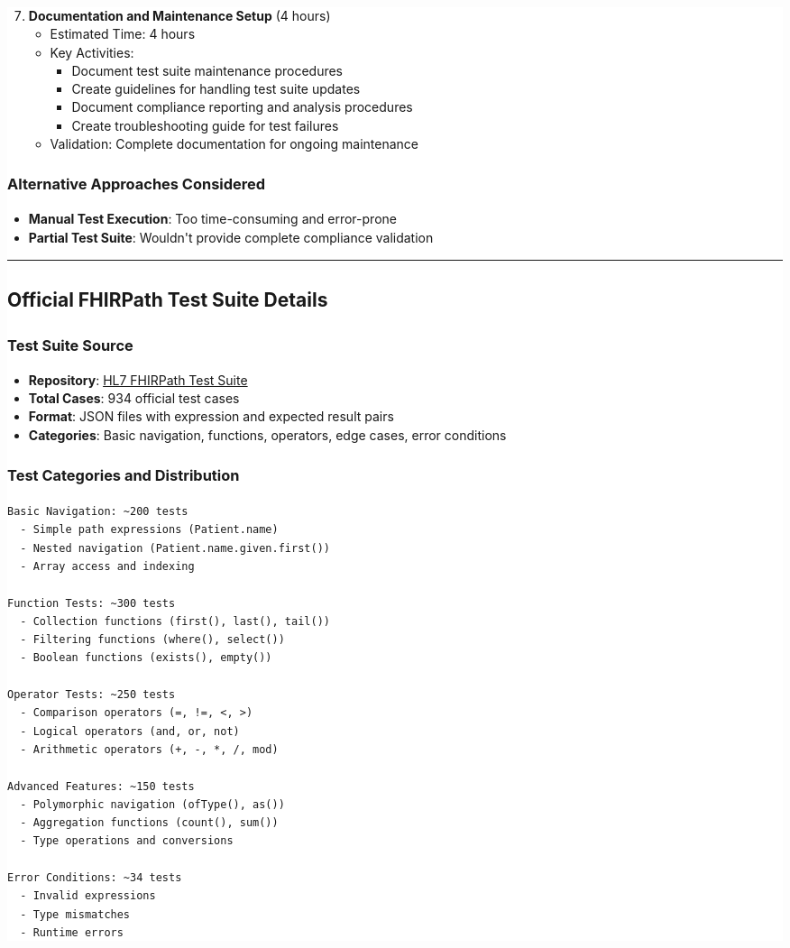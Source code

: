7. **Documentation and Maintenance Setup** (4 hours)
   - Estimated Time: 4 hours
   - Key Activities:
     - Document test suite maintenance procedures
     - Create guidelines for handling test suite updates
     - Document compliance reporting and analysis procedures
     - Create troubleshooting guide for test failures
   - Validation: Complete documentation for ongoing maintenance

### Alternative Approaches Considered
- **Manual Test Execution**: Too time-consuming and error-prone
- **Partial Test Suite**: Wouldn't provide complete compliance validation

---

## Official FHIRPath Test Suite Details

### Test Suite Source
- **Repository**: [HL7 FHIRPath Test Suite](https://github.com/HL7/fhirpath/tree/master/tests)
- **Total Cases**: 934 official test cases
- **Format**: JSON files with expression and expected result pairs
- **Categories**: Basic navigation, functions, operators, edge cases, error conditions

### Test Categories and Distribution
```
Basic Navigation: ~200 tests
  - Simple path expressions (Patient.name)
  - Nested navigation (Patient.name.given.first())
  - Array access and indexing

Function Tests: ~300 tests
  - Collection functions (first(), last(), tail())
  - Filtering functions (where(), select())
  - Boolean functions (exists(), empty())

Operator Tests: ~250 tests
  - Comparison operators (=, !=, <, >)
  - Logical operators (and, or, not)
  - Arithmetic operators (+, -, *, /, mod)

Advanced Features: ~150 tests
  - Polymorphic navigation (ofType(), as())
  - Aggregation functions (count(), sum())
  - Type operations and conversions

Error Conditions: ~34 tests
  - Invalid expressions
  - Type mismatches
  - Runtime errors
```
